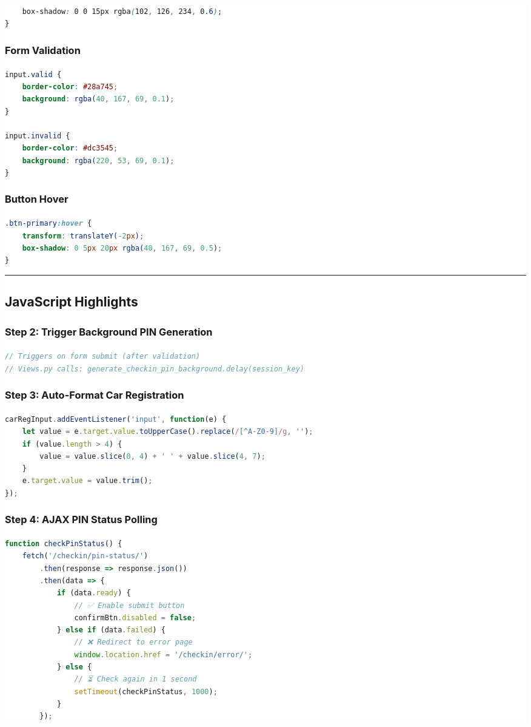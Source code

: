```css
    box-shadow: 0 0 15px rgba(102, 126, 234, 0.6);
}
```

### Form Validation
```css
input.valid {
    border-color: #28a745;
    background: rgba(40, 167, 69, 0.1);
}

input.invalid {
    border-color: #dc3545;
    background: rgba(220, 53, 69, 0.1);
}
```

### Button Hover
```css
.btn-primary:hover {
    transform: translateY(-2px);
    box-shadow: 0 5px 20px rgba(40, 167, 69, 0.5);
}
```

---

## JavaScript Highlights

### Step 2: Trigger Background PIN Generation
```javascript
// Triggers on form submit (after validation)
// Views.py calls: generate_checkin_pin_background.delay(session_key)
```

### Step 3: Auto-Format Car Registration
```javascript
carRegInput.addEventListener('input', function(e) {
    let value = e.target.value.toUpperCase().replace(/[^A-Z0-9]/g, '');
    if (value.length > 4) {
        value = value.slice(0, 4) + ' ' + value.slice(4, 7);
    }
    e.target.value = value.trim();
});
```

### Step 4: AJAX PIN Status Polling
```javascript
function checkPinStatus() {
    fetch('/checkin/pin-status/')
        .then(response => response.json())
        .then(data => {
            if (data.ready) {
                // ✅ Enable submit button
                confirmBtn.disabled = false;
            } else if (data.failed) {
                // ❌ Redirect to error page
                window.location.href = '/checkin/error/';
            } else {
                // ⏳ Check again in 1 second
                setTimeout(checkPinStatus, 1000);
            }
        });
```